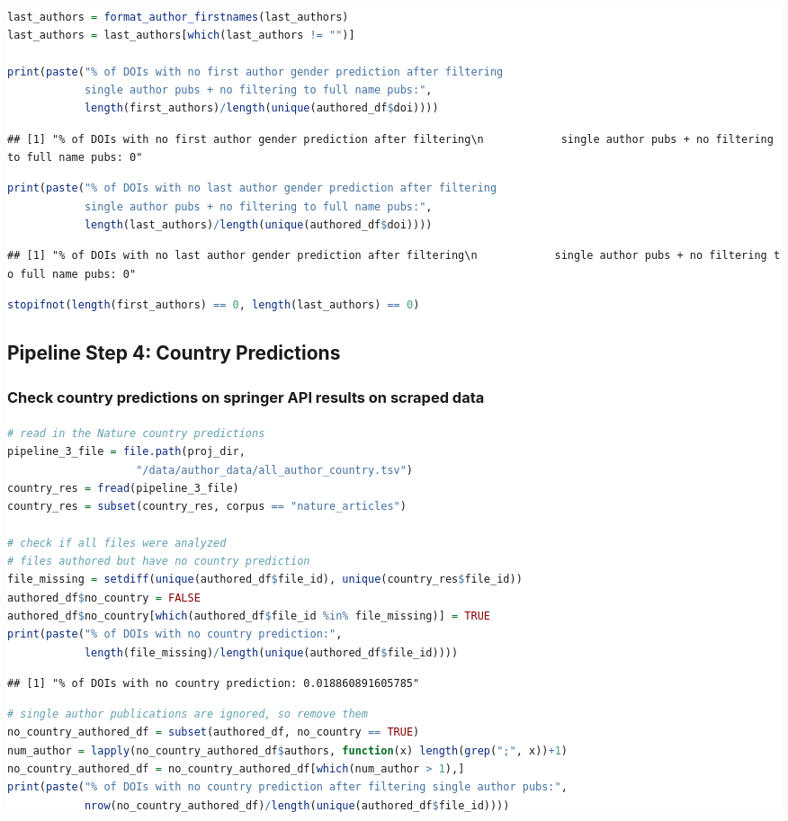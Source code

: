 ``` r
last_authors = format_author_firstnames(last_authors)
last_authors = last_authors[which(last_authors != "")]

print(paste("% of DOIs with no first author gender prediction after filtering
            single author pubs + no filtering to full name pubs:", 
            length(first_authors)/length(unique(authored_df$doi))))
```

    ## [1] "% of DOIs with no first author gender prediction after filtering\n            single author pubs + no filtering to full name pubs: 0"

``` r
print(paste("% of DOIs with no last author gender prediction after filtering
            single author pubs + no filtering to full name pubs:", 
            length(last_authors)/length(unique(authored_df$doi))))
```

    ## [1] "% of DOIs with no last author gender prediction after filtering\n            single author pubs + no filtering to full name pubs: 0"

``` r
stopifnot(length(first_authors) == 0, length(last_authors) == 0)
```

## Pipeline Step 4: Country Predictions

### Check country predictions on springer API results on scraped data

``` r
# read in the Nature country predictions
pipeline_3_file = file.path(proj_dir,
                    "/data/author_data/all_author_country.tsv")
country_res = fread(pipeline_3_file)
country_res = subset(country_res, corpus == "nature_articles")

# check if all files were analyzed
# files authored but have no country prediction
file_missing = setdiff(unique(authored_df$file_id), unique(country_res$file_id))
authored_df$no_country = FALSE
authored_df$no_country[which(authored_df$file_id %in% file_missing)] = TRUE
print(paste("% of DOIs with no country prediction:", 
            length(file_missing)/length(unique(authored_df$file_id))))
```

    ## [1] "% of DOIs with no country prediction: 0.018860891605785"

``` r
# single author publications are ignored, so remove them
no_country_authored_df = subset(authored_df, no_country == TRUE)
num_author = lapply(no_country_authored_df$authors, function(x) length(grep(";", x))+1)
no_country_authored_df = no_country_authored_df[which(num_author > 1),]
print(paste("% of DOIs with no country prediction after filtering single author pubs:", 
            nrow(no_country_authored_df)/length(unique(authored_df$file_id))))
```
